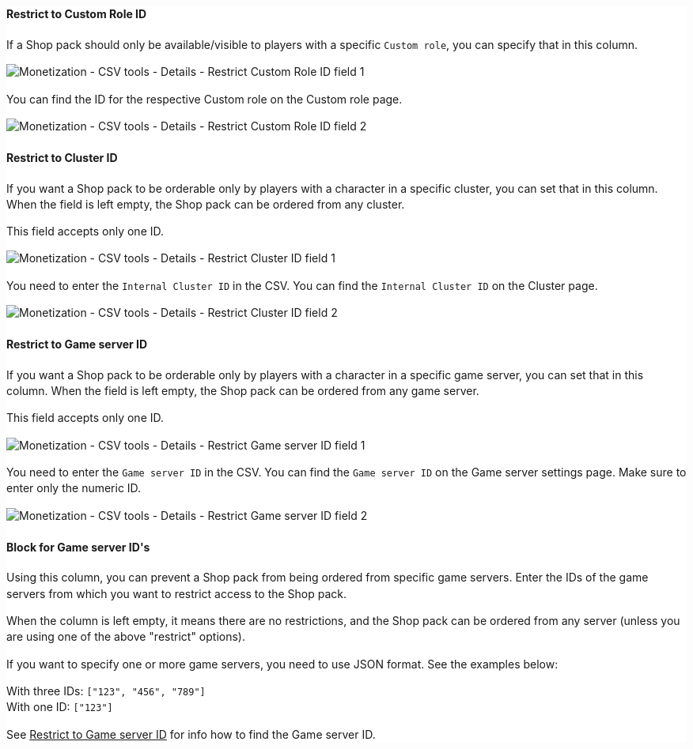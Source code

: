 #### Restrict to Custom Role ID
If a Shop pack should only be available/visible to players with a specific `Custom role`, you can specify that in this column.

![Monetization - CSV tools - Details - Restrict Custom Role ID field 1](/img/dashboard/monetization/shop_packs/csv_tool_file_details_restrict_custom_role_1.jpg)

You can find the ID for the respective Custom role on the Custom role page.


![Monetization - CSV tools - Details - Restrict Custom Role ID field 2](/img/dashboard/monetization/shop_packs/csv_tool_file_details_restrict_custom_role_2.jpg)

#### Restrict to Cluster ID
If you want a Shop pack to be orderable only by players with a character in a specific cluster, you can set that in this column. When the field is left empty, the Shop pack can be ordered from any cluster.

This field accepts only one ID.

![Monetization - CSV tools - Details - Restrict Cluster ID field 1](/img/dashboard/monetization/shop_packs/csv_tool_file_details_restrict_cluster_id_1.jpg)

You need to enter the `Internal Cluster ID` in the CSV. You can find the `Internal Cluster ID` on the Cluster page.

![Monetization - CSV tools - Details - Restrict Cluster ID field 2](/img/dashboard/monetization/shop_packs/csv_tool_file_details_restrict_cluster_id_2.jpg)

#### Restrict to Game server ID
If you want a Shop pack to be orderable only by players with a character in a specific game server, you can set that in this column. When the field is left empty, the Shop pack can be ordered from any game server.

This field accepts only one ID.

![Monetization - CSV tools - Details - Restrict Game server ID field 1](/img/dashboard/monetization/shop_packs/csv_tool_file_details_restrict_gameserver_id_1.jpg)

You need to enter the `Game server ID` in the CSV. You can find the `Game server ID` on the Game server settings page.
Make sure to enter only the numeric ID.

![Monetization - CSV tools - Details - Restrict Game server ID field 2](/img/dashboard/monetization/shop_packs/csv_tool_file_details_restrict_gameserver_id_2.jpg)

#### Block for Game server ID's
Using this column, you can prevent a Shop pack from being ordered from specific game servers. Enter the IDs of the game servers from which you want to restrict access to the Shop pack.

When the column is left empty, it means there are no restrictions, and the Shop pack can be ordered from any server (unless you are using one of the above "restrict" options).

If you want to specify one or more game servers, you need to use JSON format. See the examples below:

With three IDs: `["123", "456", "789"]`  
With one ID: `["123"]`

See [Restrict to Game server ID](#restrict-to-game-server-id) for info how to find the Game server ID.


[//]: # (todo show import results in team logs)
